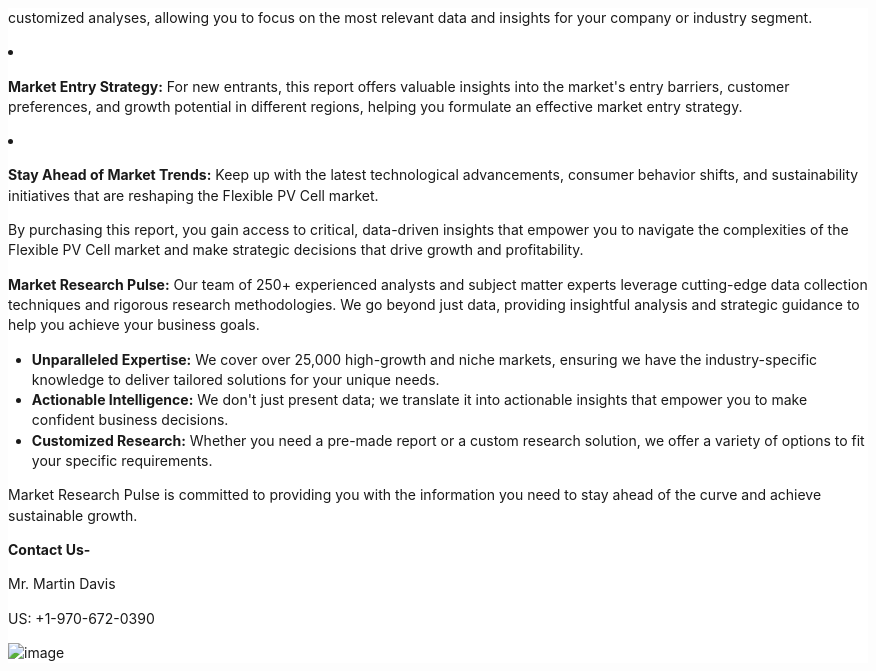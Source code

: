 customized analyses, allowing you to focus on the most relevant data and insights for your company or industry segment.</p></li><li><p><strong>Market Entry Strategy:</strong> For new entrants, this report offers valuable insights into the market's entry barriers, customer preferences, and growth potential in different regions, helping you formulate an effective market entry strategy.</p></li><li><p><strong>Stay Ahead of Market Trends:</strong> Keep up with the latest technological advancements, consumer behavior shifts, and sustainability initiatives that are reshaping the Flexible PV Cell market.</p></li></ol><p>By purchasing this report, you gain access to critical, data-driven insights that empower you to navigate the complexities of the Flexible PV Cell market and make strategic decisions that drive growth and profitability.</p><p><strong>Market Research Pulse:</strong>&nbsp;Our team of 250+ experienced analysts and subject matter experts leverage cutting-edge data collection techniques and rigorous research methodologies. We go beyond just data, providing insightful analysis and strategic guidance to help you achieve your business goals.</p><ul><li><strong>Unparalleled Expertise:</strong>&nbsp;We cover over 25,000 high-growth and niche markets, ensuring we have the industry-specific knowledge to deliver tailored solutions for your unique needs.</li><li><strong>Actionable Intelligence:</strong>&nbsp;We don't just present data; we translate it into actionable insights that empower you to make confident business decisions.</li><li><strong>Customized Research:</strong>&nbsp;Whether you need a pre-made report or a custom research solution, we offer a variety of options to fit your specific requirements.</li></ul><p>Market Research Pulse is committed to providing you with the information you need to stay ahead of the curve and achieve sustainable growth.</p><p><strong>Contact Us-</strong></p><p>Mr. Martin Davis</p><p>US: +1-970-672-0390</p>
![image](https://github.com/user-attachments/assets/ad3f5064-df5b-495e-baa6-c75612c94136)
